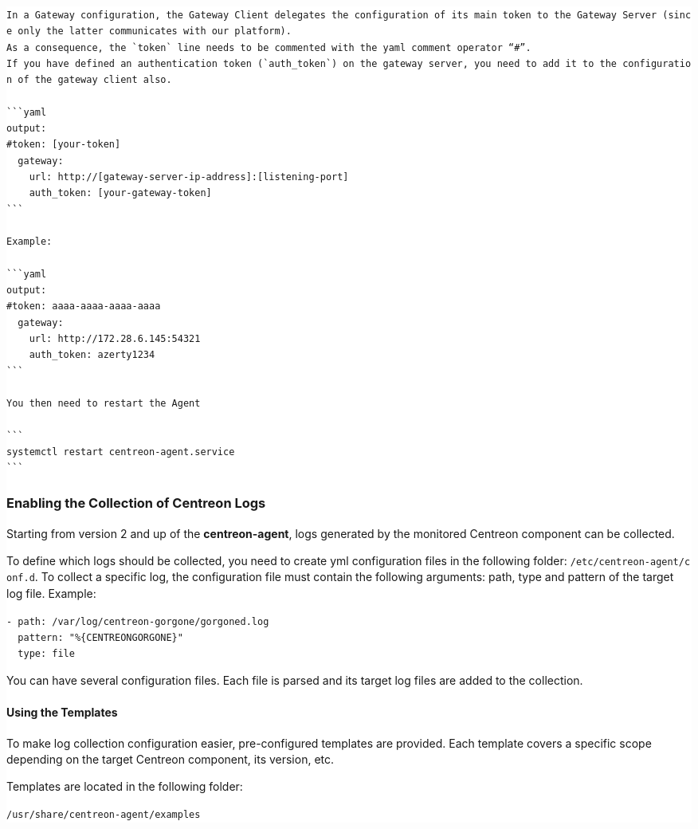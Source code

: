     In a Gateway configuration, the Gateway Client delegates the configuration of its main token to the Gateway Server (since only the latter communicates with our platform).
    As a consequence, the `token` line needs to be commented with the yaml comment operator “#”.
    If you have defined an authentication token (`auth_token`) on the gateway server, you need to add it to the configuration of the gateway client also. 

    ```yaml
    output:
    #token: [your-token]
      gateway:
        url: http://[gateway-server-ip-address]:[listening-port]
        auth_token: [your-gateway-token]
    ```

    Example:

    ```yaml
    output:
    #token: aaaa-aaaa-aaaa-aaaa
      gateway:
        url: http://172.28.6.145:54321
        auth_token: azerty1234
    ```

    You then need to restart the Agent

    ```
    systemctl restart centreon-agent.service
    ```

### Enabling the Collection of Centreon Logs

Starting from version 2 and up of the **centreon-agent**, logs generated by the monitored Centreon component can be collected. 

To define which logs should be collected, you need to create yml configuration files in the following folder: `/etc/centreon-agent/conf.d`.
To collect a specific log, the configuration file must contain the following arguments: path, type and pattern of the target log file. Example:

```
- path: /var/log/centreon-gorgone/gorgoned.log
  pattern: "%{CENTREONGORGONE}"
  type: file
```

You can have several configuration files. Each file is parsed and its target log files are added to the collection. 

#### Using the Templates

To make log collection configuration easier, pre-configured templates are provided. Each template covers a specific scope depending on the target Centreon component, its version, etc.

Templates are located in the following folder:

```
/usr/share/centreon-agent/examples
```
